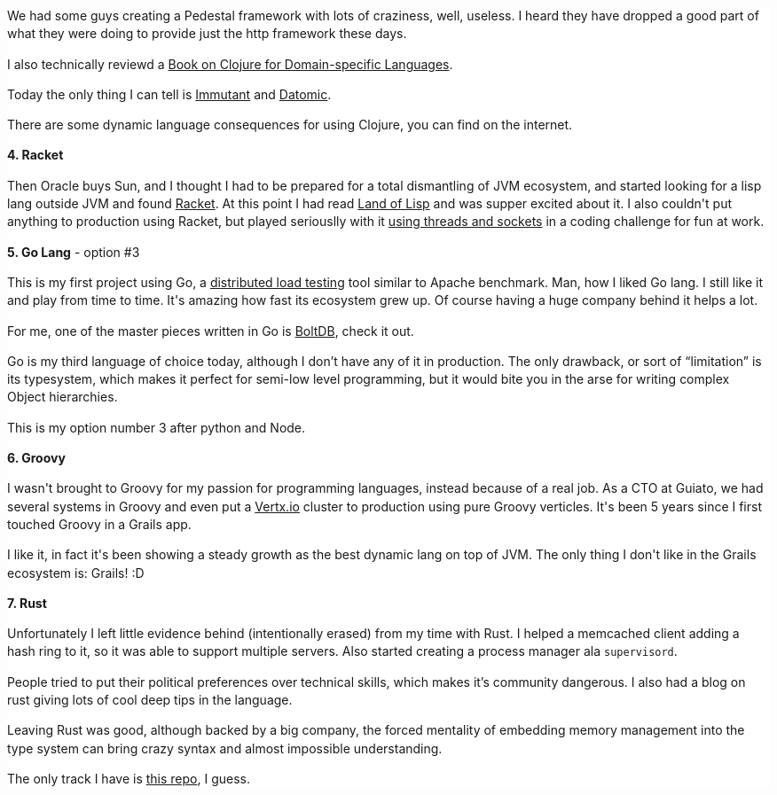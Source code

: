 We had some guys creating a Pedestal framework with lots of craziness, well, useless. I heard they have dropped a good part of what they were doing to provide just the http framework these days.

I also technically reviewd a [Book on Clojure for Domain-specific Languages](https://www.amazon.com/Clojure-Domain-specific-Languages-Ryan-Kelker/dp/1782166505).

Today the only thing I can tell is [Immutant](http://immutant.org/) and [Datomic](http://www.datomic.com/).

There are some dynamic language consequences for using Clojure, you can find on the internet.

**4. Racket**

Then Oracle buys Sun, and I thought I had to be prepared for a total dismantling of JVM ecosystem, and started looking for a lisp lang outside JVM and found [Racket](https://racket-lang.org/). At this point I had read [Land of Lisp](http://landoflisp.com/) and was supper excited about it. I also couldn't put anything to production using Racket, but played seriouslly with it [using threads and sockets](https://gist.github.com/paulosuzart/4c730a14ff9b3fff6fac) in a coding challenge for fun at work.

**5. Go Lang** - option #3

This is my first project using Go, a [distributed load testing](https://github.com/paulosuzart/gb) tool similar to Apache benchmark. Man, how I liked Go lang. I still like it and play from time to time. It's amazing how fast its ecosystem grew up. Of course having a huge company behind it helps a lot.

For me, one of the master pieces written in Go is [BoltDB](https://github.com/boltdb/bolt), check it out.

Go is my third language of choice today, although I don’t have any of it in production. The only drawback, or sort of “limitation” is its typesystem, which makes it perfect for semi-low level programming, but it would bite you in the arse for writing complex Object hierarchies.

This is my option number 3 after python and Node.

**6. Groovy**

I wasn't brought to Groovy for my passion for programming languages, instead because of a real job. As a CTO at Guiato, we had several systems in Groovy and even put a [Vertx.io](http://vertx.io/) cluster to production using pure Groovy verticles. It's been 5 years since I first touched Groovy in a Grails app.

I like it, in fact it's been showing a steady growth as the best dynamic lang on top of JVM. The only thing I don't like in the Grails ecosystem is: Grails! :D

**7. Rust**

Unfortunately I left little evidence behind (intentionally erased) from my time with Rust. I helped a memcached client adding a hash ring to it, so it was able to support multiple servers. Also started creating a process manager ala `supervisord`.

People tried to put their political preferences over technical skills, which makes it’s community dangerous. I also had a blog on rust giving lots of cool deep tips in the language.

Leaving Rust was good, although backed by a big company, the forced mentality of embedding memory management into the type system can bring crazy syntax and almost impossible understanding.

The only track I have is [this repo](https://github.com/paulosuzart/currency_watcher), I guess.
